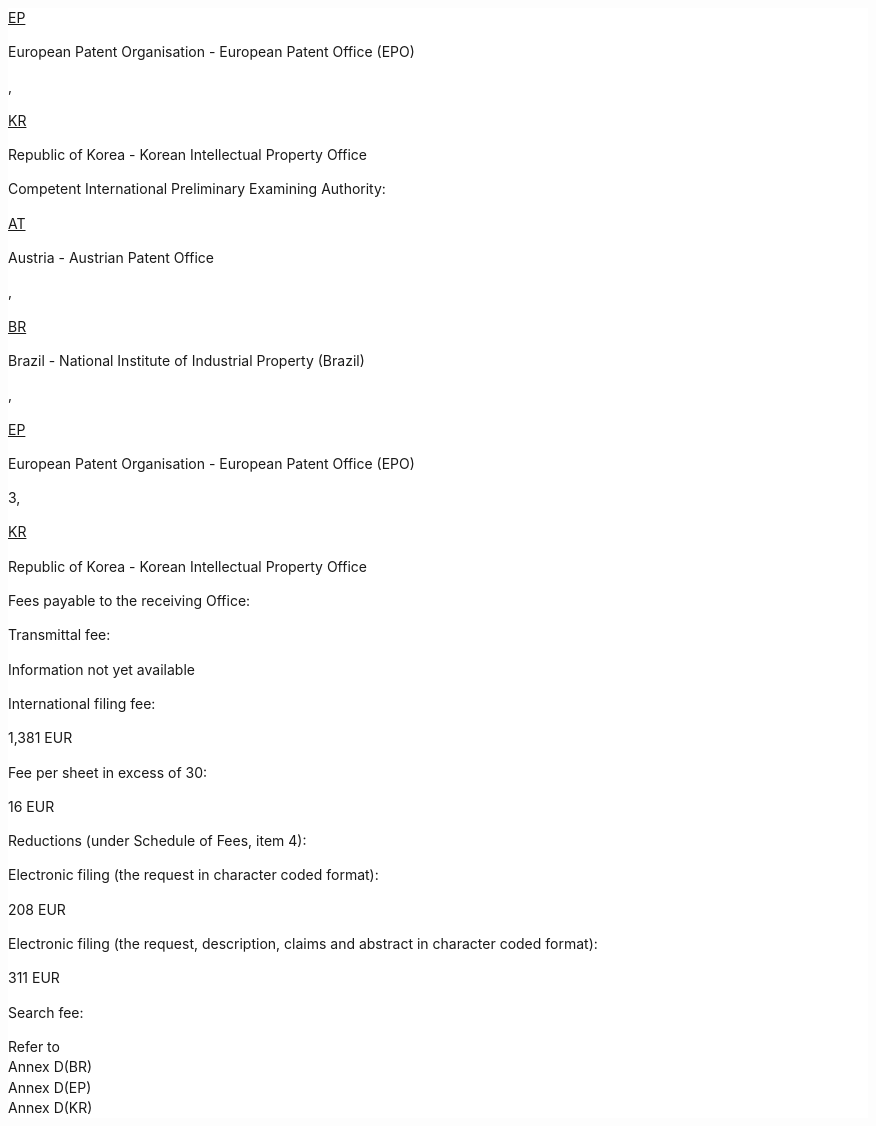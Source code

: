 [EP](https://pctlegal.wipo.int/eGuide/view-doc.xhtml?doc-code=EP&doc-lang=EN)

European Patent Organisation - European Patent Office (EPO)

,

[KR](https://pctlegal.wipo.int/eGuide/view-doc.xhtml?doc-code=KR&doc-lang=EN)

Republic of Korea - Korean Intellectual Property Office

Competent International Preliminary Examining Authority:

[AT](https://pctlegal.wipo.int/eGuide/view-doc.xhtml?doc-code=AT&doc-lang=EN)

Austria - Austrian Patent Office

,

[BR](https://pctlegal.wipo.int/eGuide/view-doc.xhtml?doc-code=BR&doc-lang=EN)

Brazil - National Institute of Industrial Property (Brazil)

,

[EP](https://pctlegal.wipo.int/eGuide/view-doc.xhtml?doc-code=EP&doc-lang=EN)

European Patent Organisation - European Patent Office (EPO)

3,

[KR](https://pctlegal.wipo.int/eGuide/view-doc.xhtml?doc-code=KR&doc-lang=EN)

Republic of Korea - Korean Intellectual Property Office

Fees payable to the receiving Office:

Transmittal fee:

Information not yet available

International filing fee:

1,381 EUR

Fee per sheet in excess of 30:

16 EUR

Reductions (under Schedule of Fees, item 4):

Electronic filing (the request in character coded format):

208 EUR

Electronic filing (the request, description, claims and abstract in character
coded format):

311 EUR

Search fee:

Refer to  
Annex D(BR)  
Annex D(EP)  
Annex D(KR)
